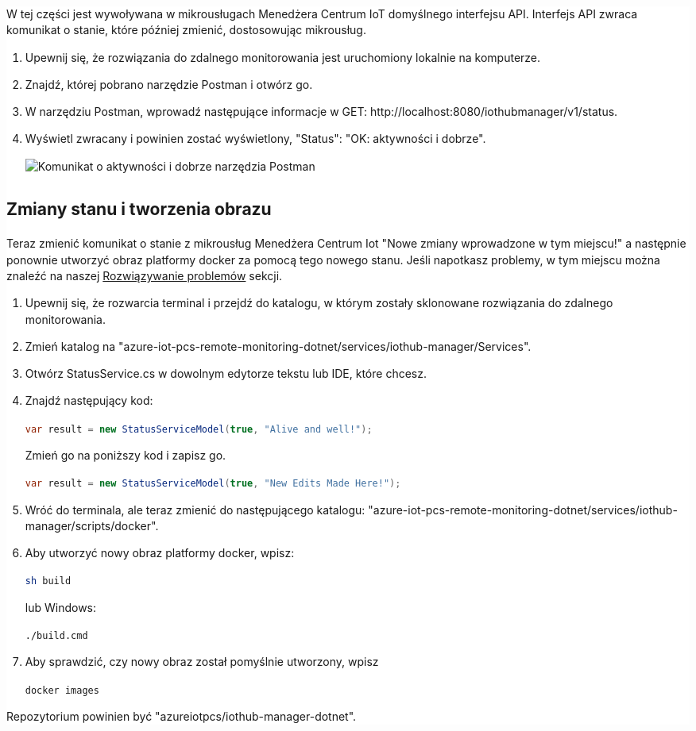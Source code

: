 W tej części jest wywoływana w mikrousługach Menedżera Centrum IoT domyślnego interfejsu API. Interfejs API zwraca komunikat o stanie, które później zmienić, dostosowując mikrousług.

1. Upewnij się, że rozwiązania do zdalnego monitorowania jest uruchomiony lokalnie na komputerze.
2. Znajdź, której pobrano narzędzie Postman i otwórz go.
3. W narzędziu Postman, wprowadź następujące informacje w GET: http://localhost:8080/iothubmanager/v1/status.
4. Wyświetl zwracany i powinien zostać wyświetlony, "Status": "OK: aktywności i dobrze".

    ![Komunikat o aktywności i dobrze narzędzia Postman](./media/iot-accelerators-microservices-example/postman-alive-well.png)

## <a name="change-the-status-and-build-the-image"></a>Zmiany stanu i tworzenia obrazu

Teraz zmienić komunikat o stanie z mikrousług Menedżera Centrum Iot "Nowe zmiany wprowadzone w tym miejscu!" a następnie ponownie utworzyć obraz platformy docker za pomocą tego nowego stanu. Jeśli napotkasz problemy, w tym miejscu można znaleźć na naszej [Rozwiązywanie problemów](#Troubleshoot) sekcji.

1. Upewnij się, że rozwarcia terminal i przejdź do katalogu, w którym zostały sklonowane rozwiązania do zdalnego monitorowania. 
1. Zmień katalog na "azure-iot-pcs-remote-monitoring-dotnet/services/iothub-manager/Services".
1. Otwórz StatusService.cs w dowolnym edytorze tekstu lub IDE, które chcesz. 
1. Znajdź następujący kod:

    ```csharp
    var result = new StatusServiceModel(true, "Alive and well!");
    ```

    Zmień go na poniższy kod i zapisz go.

    ```csharp
    var result = new StatusServiceModel(true, "New Edits Made Here!");
    ```

5. Wróć do terminala, ale teraz zmienić do następującego katalogu: "azure-iot-pcs-remote-monitoring-dotnet/services/iothub-manager/scripts/docker".
6. Aby utworzyć nowy obraz platformy docker, wpisz:

    ```sh
    sh build
    ```
    
    lub Windows:
    
    ```
    ./build.cmd
    ```

7. Aby sprawdzić, czy nowy obraz został pomyślnie utworzony, wpisz

    ```cmd/sh
    docker images 
    ```

Repozytorium powinien być "azureiotpcs/iothub-manager-dotnet".
